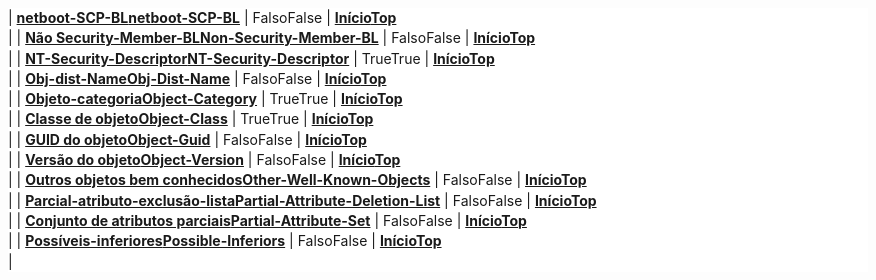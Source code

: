 | [<span data-ttu-id="ebe94-257">**netboot-SCP-BL**</span><span class="sxs-lookup"><span data-stu-id="ebe94-257">**netboot-SCP-BL**</span></span>](a-netbootscpbl.md)                                  | <span data-ttu-id="ebe94-258">Falso</span><span class="sxs-lookup"><span data-stu-id="ebe94-258">False</span></span>     | [<span data-ttu-id="ebe94-259">**Início**</span><span class="sxs-lookup"><span data-stu-id="ebe94-259">**Top**</span></span>](c-top.md)<br/> |
| [<span data-ttu-id="ebe94-260">**Não Security-Member-BL**</span><span class="sxs-lookup"><span data-stu-id="ebe94-260">**Non-Security-Member-BL**</span></span>](a-nonsecuritymemberbl.md)                   | <span data-ttu-id="ebe94-261">Falso</span><span class="sxs-lookup"><span data-stu-id="ebe94-261">False</span></span>     | [<span data-ttu-id="ebe94-262">**Início**</span><span class="sxs-lookup"><span data-stu-id="ebe94-262">**Top**</span></span>](c-top.md)<br/> |
| [<span data-ttu-id="ebe94-263">**NT-Security-Descriptor**</span><span class="sxs-lookup"><span data-stu-id="ebe94-263">**NT-Security-Descriptor**</span></span>](a-ntsecuritydescriptor.md)                  | <span data-ttu-id="ebe94-264">True</span><span class="sxs-lookup"><span data-stu-id="ebe94-264">True</span></span>      | [<span data-ttu-id="ebe94-265">**Início**</span><span class="sxs-lookup"><span data-stu-id="ebe94-265">**Top**</span></span>](c-top.md)<br/> |
| [<span data-ttu-id="ebe94-266">**Obj-dist-Name**</span><span class="sxs-lookup"><span data-stu-id="ebe94-266">**Obj-Dist-Name**</span></span>](a-distinguishedname.md)                              | <span data-ttu-id="ebe94-267">Falso</span><span class="sxs-lookup"><span data-stu-id="ebe94-267">False</span></span>     | [<span data-ttu-id="ebe94-268">**Início**</span><span class="sxs-lookup"><span data-stu-id="ebe94-268">**Top**</span></span>](c-top.md)<br/> |
| [<span data-ttu-id="ebe94-269">**Objeto-categoria**</span><span class="sxs-lookup"><span data-stu-id="ebe94-269">**Object-Category**</span></span>](a-objectcategory.md)                               | <span data-ttu-id="ebe94-270">True</span><span class="sxs-lookup"><span data-stu-id="ebe94-270">True</span></span>      | [<span data-ttu-id="ebe94-271">**Início**</span><span class="sxs-lookup"><span data-stu-id="ebe94-271">**Top**</span></span>](c-top.md)<br/> |
| [<span data-ttu-id="ebe94-272">**Classe de objeto**</span><span class="sxs-lookup"><span data-stu-id="ebe94-272">**Object-Class**</span></span>](a-objectclass.md)                                     | <span data-ttu-id="ebe94-273">True</span><span class="sxs-lookup"><span data-stu-id="ebe94-273">True</span></span>      | [<span data-ttu-id="ebe94-274">**Início**</span><span class="sxs-lookup"><span data-stu-id="ebe94-274">**Top**</span></span>](c-top.md)<br/> |
| [<span data-ttu-id="ebe94-275">**GUID do objeto**</span><span class="sxs-lookup"><span data-stu-id="ebe94-275">**Object-Guid**</span></span>](a-objectguid.md)                                       | <span data-ttu-id="ebe94-276">Falso</span><span class="sxs-lookup"><span data-stu-id="ebe94-276">False</span></span>     | [<span data-ttu-id="ebe94-277">**Início**</span><span class="sxs-lookup"><span data-stu-id="ebe94-277">**Top**</span></span>](c-top.md)<br/> |
| [<span data-ttu-id="ebe94-278">**Versão do objeto**</span><span class="sxs-lookup"><span data-stu-id="ebe94-278">**Object-Version**</span></span>](a-objectversion.md)                                 | <span data-ttu-id="ebe94-279">Falso</span><span class="sxs-lookup"><span data-stu-id="ebe94-279">False</span></span>     | [<span data-ttu-id="ebe94-280">**Início**</span><span class="sxs-lookup"><span data-stu-id="ebe94-280">**Top**</span></span>](c-top.md)<br/> |
| [<span data-ttu-id="ebe94-281">**Outros objetos bem conhecidos**</span><span class="sxs-lookup"><span data-stu-id="ebe94-281">**Other-Well-Known-Objects**</span></span>](a-otherwellknownobjects.md)               | <span data-ttu-id="ebe94-282">Falso</span><span class="sxs-lookup"><span data-stu-id="ebe94-282">False</span></span>     | [<span data-ttu-id="ebe94-283">**Início**</span><span class="sxs-lookup"><span data-stu-id="ebe94-283">**Top**</span></span>](c-top.md)<br/> |
| [<span data-ttu-id="ebe94-284">**Parcial-atributo-exclusão-lista**</span><span class="sxs-lookup"><span data-stu-id="ebe94-284">**Partial-Attribute-Deletion-List**</span></span>](a-partialattributedeletionlist.md) | <span data-ttu-id="ebe94-285">Falso</span><span class="sxs-lookup"><span data-stu-id="ebe94-285">False</span></span>     | [<span data-ttu-id="ebe94-286">**Início**</span><span class="sxs-lookup"><span data-stu-id="ebe94-286">**Top**</span></span>](c-top.md)<br/> |
| [<span data-ttu-id="ebe94-287">**Conjunto de atributos parciais**</span><span class="sxs-lookup"><span data-stu-id="ebe94-287">**Partial-Attribute-Set**</span></span>](a-partialattributeset.md)                    | <span data-ttu-id="ebe94-288">Falso</span><span class="sxs-lookup"><span data-stu-id="ebe94-288">False</span></span>     | [<span data-ttu-id="ebe94-289">**Início**</span><span class="sxs-lookup"><span data-stu-id="ebe94-289">**Top**</span></span>](c-top.md)<br/> |
| [<span data-ttu-id="ebe94-290">**Possíveis-inferiores**</span><span class="sxs-lookup"><span data-stu-id="ebe94-290">**Possible-Inferiors**</span></span>](a-possibleinferiors.md)                         | <span data-ttu-id="ebe94-291">Falso</span><span class="sxs-lookup"><span data-stu-id="ebe94-291">False</span></span>     | [<span data-ttu-id="ebe94-292">**Início**</span><span class="sxs-lookup"><span data-stu-id="ebe94-292">**Top**</span></span>](c-top.md)<br/> |